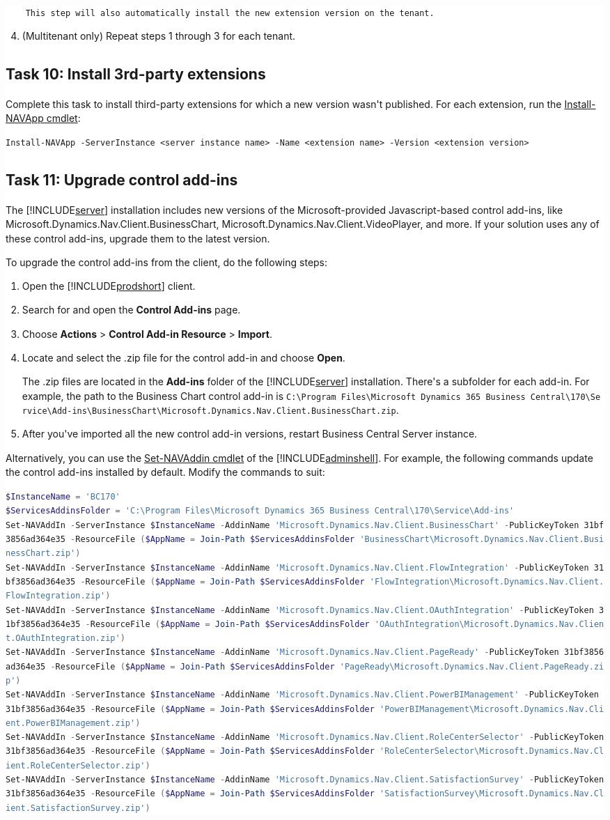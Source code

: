         This step will also automatically install the new extension version on the tenant.

4. (Multitenant only) Repeat steps 1 through 3 for each tenant.

## Task 10: Install 3rd-party extensions

Complete this task to install third-party extensions for which a new version wasn't published. For each extension, run the [Install-NAVApp cmdlet](/powershell/module/microsoft.dynamics.nav.apps.management/install-navapp):

```
Install-NAVApp -ServerInstance <server instance name> -Name <extension name> -Version <extension version>
```

## Task 11: <a name="JSaddins"></a>Upgrade control add-ins

The [!INCLUDE[server](../developer/includes/server.md)] installation includes new versions of the Microsoft-provided Javascript-based control add-ins, like Microsoft.Dynamics.Nav.Client.BusinessChart, Microsoft.Dynamics.Nav.Client.VideoPlayer, and more. If your solution uses any of these control add-ins, upgrade them to the latest version.

To upgrade the control add-ins from the client, do the following steps:

1. Open the [!INCLUDE[prodshort](../developer/includes/prodshort.md)] client.
2. Search for and open the **Control Add-ins** page.
3. Choose **Actions** > **Control Add-in Resource** > **Import**.
4. Locate and select the .zip file for the control add-in and choose **Open**.

    The .zip files are located in the **Add-ins** folder of the [!INCLUDE[server](../developer/includes/server.md)] installation. There's a subfolder for each add-in. For example, the path to the Business Chart control add-in is `C:\Program Files\Microsoft Dynamics 365 Business Central\170\Service\Add-ins\BusinessChart\Microsoft.Dynamics.Nav.Client.BusinessChart.zip`.
5. After you've imported all the new control add-in versions, restart Business Central Server instance.

Alternatively, you can use the [Set-NAVAddin cmdlet](/powershell/module/microsoft.dynamics.nav.management/set-navaddin) of the [!INCLUDE[adminshell](../developer/includes/adminshell.md)]. For example, the following commands update the control add-ins installed by default. Modify the commands to suit:

```powershell
$InstanceName = 'BC170'
$ServicesAddinsFolder = 'C:\Program Files\Microsoft Dynamics 365 Business Central\170\Service\Add-ins'
Set-NAVAddIn -ServerInstance $InstanceName -AddinName 'Microsoft.Dynamics.Nav.Client.BusinessChart' -PublicKeyToken 31bf3856ad364e35 -ResourceFile ($AppName = Join-Path $ServicesAddinsFolder 'BusinessChart\Microsoft.Dynamics.Nav.Client.BusinessChart.zip')
Set-NAVAddIn -ServerInstance $InstanceName -AddinName 'Microsoft.Dynamics.Nav.Client.FlowIntegration' -PublicKeyToken 31bf3856ad364e35 -ResourceFile ($AppName = Join-Path $ServicesAddinsFolder 'FlowIntegration\Microsoft.Dynamics.Nav.Client.FlowIntegration.zip')
Set-NAVAddIn -ServerInstance $InstanceName -AddinName 'Microsoft.Dynamics.Nav.Client.OAuthIntegration' -PublicKeyToken 31bf3856ad364e35 -ResourceFile ($AppName = Join-Path $ServicesAddinsFolder 'OAuthIntegration\Microsoft.Dynamics.Nav.Client.OAuthIntegration.zip')
Set-NAVAddIn -ServerInstance $InstanceName -AddinName 'Microsoft.Dynamics.Nav.Client.PageReady' -PublicKeyToken 31bf3856ad364e35 -ResourceFile ($AppName = Join-Path $ServicesAddinsFolder 'PageReady\Microsoft.Dynamics.Nav.Client.PageReady.zip')
Set-NAVAddIn -ServerInstance $InstanceName -AddinName 'Microsoft.Dynamics.Nav.Client.PowerBIManagement' -PublicKeyToken 31bf3856ad364e35 -ResourceFile ($AppName = Join-Path $ServicesAddinsFolder 'PowerBIManagement\Microsoft.Dynamics.Nav.Client.PowerBIManagement.zip')
Set-NAVAddIn -ServerInstance $InstanceName -AddinName 'Microsoft.Dynamics.Nav.Client.RoleCenterSelector' -PublicKeyToken 31bf3856ad364e35 -ResourceFile ($AppName = Join-Path $ServicesAddinsFolder 'RoleCenterSelector\Microsoft.Dynamics.Nav.Client.RoleCenterSelector.zip')
Set-NAVAddIn -ServerInstance $InstanceName -AddinName 'Microsoft.Dynamics.Nav.Client.SatisfactionSurvey' -PublicKeyToken 31bf3856ad364e35 -ResourceFile ($AppName = Join-Path $ServicesAddinsFolder 'SatisfactionSurvey\Microsoft.Dynamics.Nav.Client.SatisfactionSurvey.zip')
```